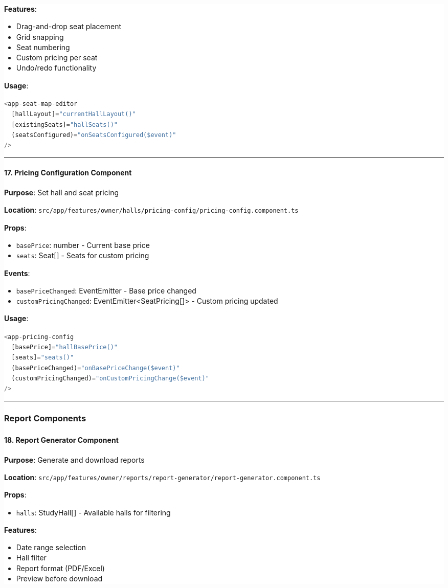 **Features**:
- Drag-and-drop seat placement
- Grid snapping
- Seat numbering
- Custom pricing per seat
- Undo/redo functionality

**Usage**:
```typescript
<app-seat-map-editor
  [hallLayout]="currentHallLayout()"
  [existingSeats]="hallSeats()"
  (seatsConfigured)="onSeatsConfigured($event)"
/>
```

---

#### 17. Pricing Configuration Component

**Purpose**: Set hall and seat pricing

**Location**: `src/app/features/owner/halls/pricing-config/pricing-config.component.ts`

**Props**:
- `basePrice`: number - Current base price
- `seats`: Seat[] - Seats for custom pricing

**Events**:
- `basePriceChanged`: EventEmitter<number> - Base price changed
- `customPricingChanged`: EventEmitter<SeatPricing[]> - Custom pricing updated

**Usage**:
```typescript
<app-pricing-config
  [basePrice]="hallBasePrice()"
  [seats]="seats()"
  (basePriceChanged)="onBasePriceChange($event)"
  (customPricingChanged)="onCustomPricingChange($event)"
/>
```

---

### Report Components

#### 18. Report Generator Component

**Purpose**: Generate and download reports

**Location**: `src/app/features/owner/reports/report-generator/report-generator.component.ts`

**Props**:
- `halls`: StudyHall[] - Available halls for filtering

**Features**:
- Date range selection
- Hall filter
- Report format (PDF/Excel)
- Preview before download
